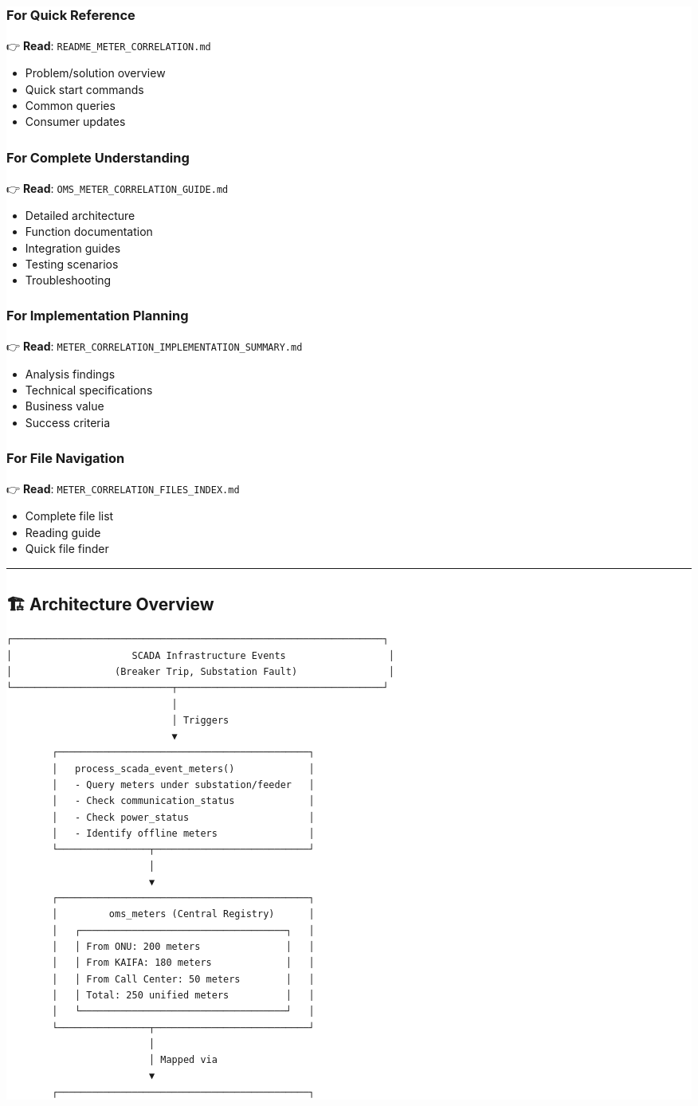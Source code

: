 ### For Quick Reference
👉 **Read**: `README_METER_CORRELATION.md`
- Problem/solution overview
- Quick start commands
- Common queries
- Consumer updates

### For Complete Understanding
👉 **Read**: `OMS_METER_CORRELATION_GUIDE.md`
- Detailed architecture
- Function documentation
- Integration guides
- Testing scenarios
- Troubleshooting

### For Implementation Planning
👉 **Read**: `METER_CORRELATION_IMPLEMENTATION_SUMMARY.md`
- Analysis findings
- Technical specifications
- Business value
- Success criteria

### For File Navigation
👉 **Read**: `METER_CORRELATION_FILES_INDEX.md`
- Complete file list
- Reading guide
- Quick file finder

---

## 🏗️ Architecture Overview

```
┌─────────────────────────────────────────────────────────────────┐
│                     SCADA Infrastructure Events                  │
│                  (Breaker Trip, Substation Fault)                │
└────────────────────────────┬────────────────────────────────────┘
                             │
                             │ Triggers
                             ▼
        ┌────────────────────────────────────────────┐
        │   process_scada_event_meters()             │
        │   - Query meters under substation/feeder   │
        │   - Check communication_status             │
        │   - Check power_status                     │
        │   - Identify offline meters                │
        └────────────────┬───────────────────────────┘
                         │
                         ▼
        ┌────────────────────────────────────────────┐
        │         oms_meters (Central Registry)      │
        │   ┌────────────────────────────────────┐   │
        │   │ From ONU: 200 meters               │   │
        │   │ From KAIFA: 180 meters             │   │
        │   │ From Call Center: 50 meters        │   │
        │   │ Total: 250 unified meters          │   │
        │   └────────────────────────────────────┘   │
        └────────────────┬───────────────────────────┘
                         │
                         │ Mapped via
                         ▼
        ┌────────────────────────────────────────────┐
```